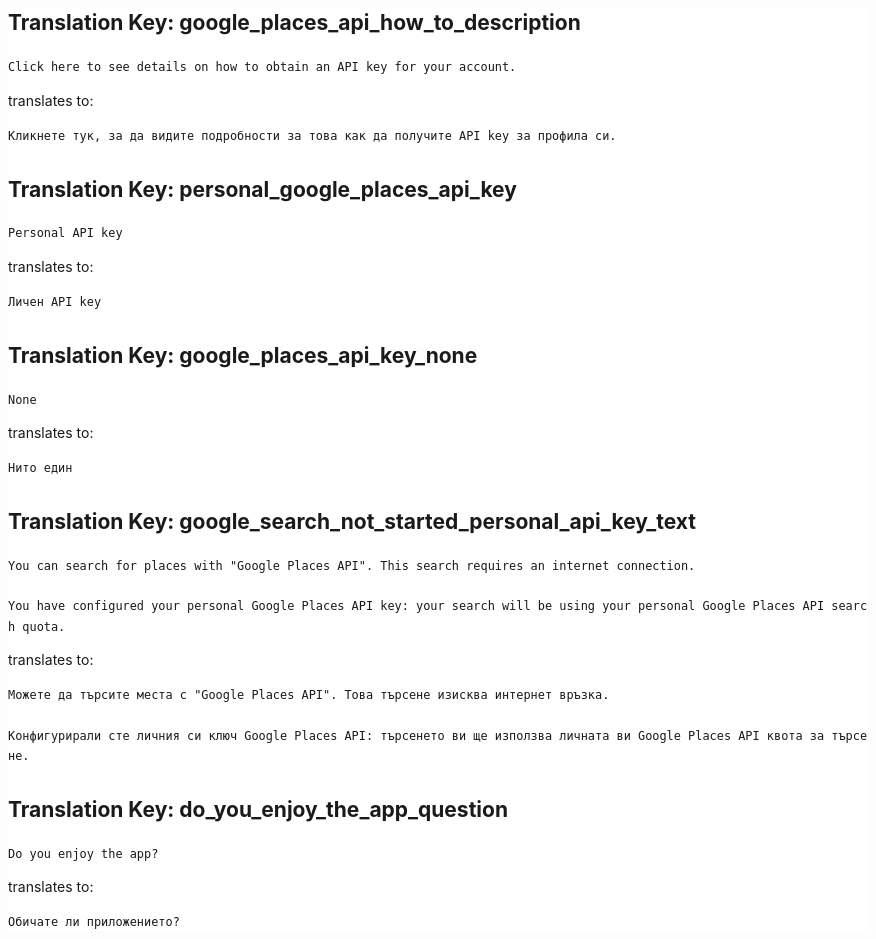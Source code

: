 
## Translation Key: google_places_api_how_to_description
```
Click here to see details on how to obtain an API key for your account.
```
translates to:
```
Кликнете тук, за да видите подробности за това как да получите API key за профила си.
```


## Translation Key: personal_google_places_api_key
```
Personal API key
```
translates to:
```
Личен API key
```


## Translation Key: google_places_api_key_none
```
None
```
translates to:
```
Нито един
```


## Translation Key: google_search_not_started_personal_api_key_text
```
You can search for places with "Google Places API". This search requires an internet connection.

You have configured your personal Google Places API key: your search will be using your personal Google Places API search quota.
```
translates to:
```
Можете да търсите места с "Google Places API". Това търсене изисква интернет връзка.

Конфигурирали сте личния си ключ Google Places API: търсенето ви ще използва личната ви Google Places API квота за търсене.
```


## Translation Key: do_you_enjoy_the_app_question
```
Do you enjoy the app?
```
translates to:
```
Обичате ли приложението?
```
